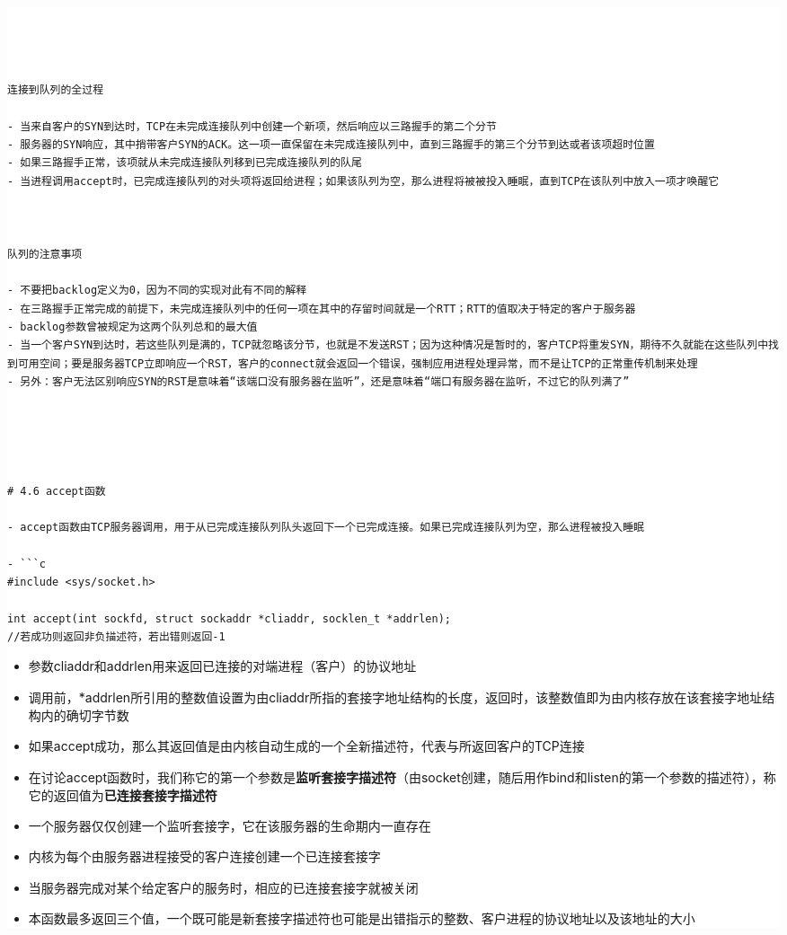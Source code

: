   ```




连接到队列的全过程

- 当来自客户的SYN到达时，TCP在未完成连接队列中创建一个新项，然后响应以三路握手的第二个分节
- 服务器的SYN响应，其中捎带客户SYN的ACK。这一项一直保留在未完成连接队列中，直到三路握手的第三个分节到达或者该项超时位置
- 如果三路握手正常，该项就从未完成连接队列移到已完成连接队列的队尾
- 当进程调用accept时，已完成连接队列的对头项将返回给进程；如果该队列为空，那么进程将被被投入睡眠，直到TCP在该队列中放入一项才唤醒它



队列的注意事项

- 不要把backlog定义为0，因为不同的实现对此有不同的解释
- 在三路握手正常完成的前提下，未完成连接队列中的任何一项在其中的存留时间就是一个RTT；RTT的值取决于特定的客户于服务器
- backlog参数曾被规定为这两个队列总和的最大值
- 当一个客户SYN到达时，若这些队列是满的，TCP就忽略该分节，也就是不发送RST；因为这种情况是暂时的，客户TCP将重发SYN，期待不久就能在这些队列中找到可用空间；要是服务器TCP立即响应一个RST，客户的connect就会返回一个错误，强制应用进程处理异常，而不是让TCP的正常重传机制来处理
  - 另外：客户无法区别响应SYN的RST是意味着“该端口没有服务器在监听”，还是意味着“端口有服务器在监听，不过它的队列满了”





# 4.6 accept函数

- accept函数由TCP服务器调用，用于从已完成连接队列队头返回下一个已完成连接。如果已完成连接队列为空，那么进程被投入睡眠

- ```c
  #include <sys/socket.h>
  
  int accept(int sockfd, struct sockaddr *cliaddr, socklen_t *addrlen);
  //若成功则返回非负描述符，若出错则返回-1
  ```

- 参数cliaddr和addrlen用来返回已连接的对端进程（客户）的协议地址

- 调用前，*addrlen所引用的整数值设置为由cliaddr所指的套接字地址结构的长度，返回时，该整数值即为由内核存放在该套接字地址结构内的确切字节数



- 如果accept成功，那么其返回值是由内核自动生成的一个全新描述符，代表与所返回客户的TCP连接
- 在讨论accept函数时，我们称它的第一个参数是**监听套接字描述符**（由socket创建，随后用作bind和listen的第一个参数的描述符），称它的返回值为**已连接套接字描述符**
- 一个服务器仅仅创建一个监听套接字，它在该服务器的生命期内一直存在
- 内核为每个由服务器进程接受的客户连接创建一个已连接套接字
- 当服务器完成对某个给定客户的服务时，相应的已连接套接字就被关闭



- 本函数最多返回三个值，一个既可能是新套接字描述符也可能是出错指示的整数、客户进程的协议地址以及该地址的大小


